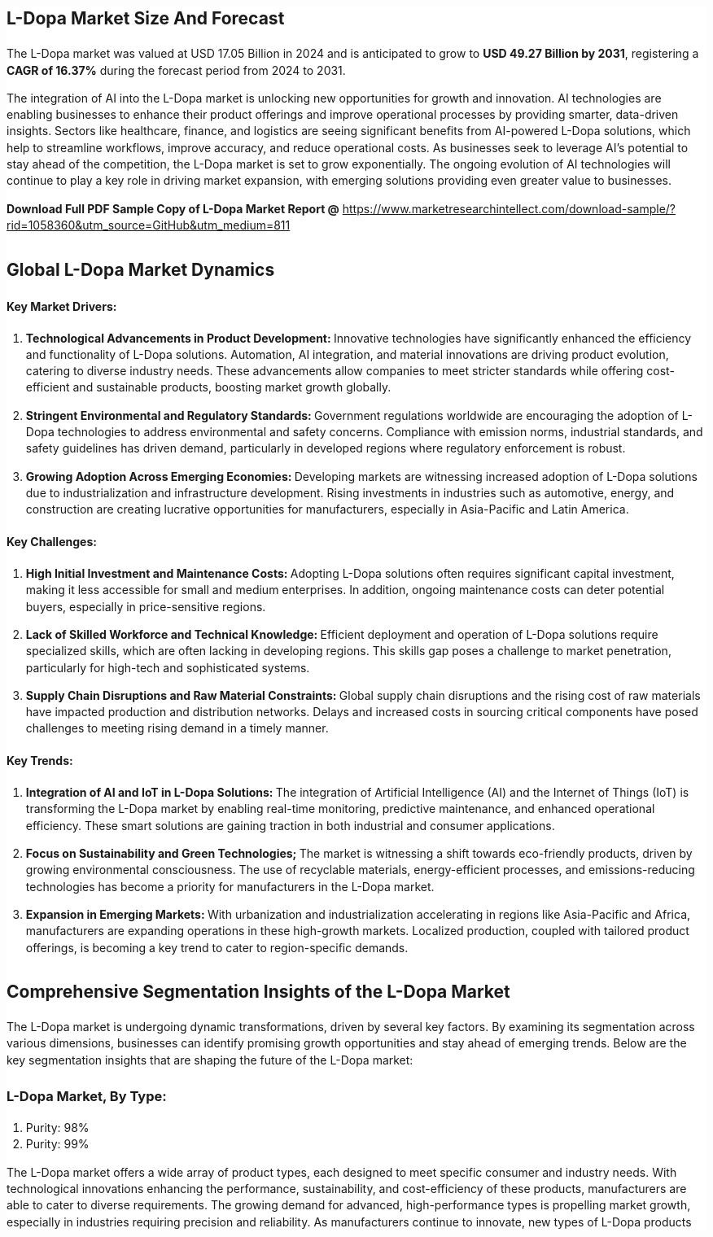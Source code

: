<h2>L-Dopa Market Size And Forecast</h2><p>The L-Dopa market was valued at USD 17.05 Billion in 2024 and is anticipated to grow to <strong>USD 49.27 Billion by 2031</strong>, registering a <strong>CAGR of 16.37%</strong> during the forecast period from 2024 to 2031.</p><p>The integration of AI into the L-Dopa market is unlocking new opportunities for growth and innovation. AI technologies are enabling businesses to enhance their product offerings and improve operational processes by providing smarter, data-driven insights. Sectors like healthcare, finance, and logistics are seeing significant benefits from AI-powered L-Dopa solutions, which help to streamline workflows, improve accuracy, and reduce operational costs. As businesses seek to leverage AI’s potential to stay ahead of the competition, the L-Dopa market is set to grow exponentially. The ongoing evolution of AI technologies will continue to play a key role in driving market expansion, with emerging solutions providing even greater value to businesses.</p><p><strong>Download Full PDF Sample Copy of L-Dopa Market Report @</strong>&nbsp;<a href="https://www.marketresearchintellect.com/download-sample/?rid=1058360&amp;utm_source=GitHub&amp;utm_medium=811">https://www.marketresearchintellect.com/download-sample/?rid=1058360&amp;utm_source=GitHub&amp;utm_medium=811</a></p><h2>Global L-Dopa Market Dynamics</h2><h4><strong>Key Market Drivers:</strong></h4><ol><li><p><strong>Technological Advancements in Product Development:&nbsp;</strong>Innovative technologies have significantly enhanced the efficiency and functionality of L-Dopa solutions. Automation, AI integration, and material innovations are driving product evolution, catering to diverse industry needs. These advancements allow companies to meet stricter standards while offering cost-efficient and sustainable products, boosting market growth globally.</p></li><li><p><strong>Stringent Environmental and Regulatory Standards:&nbsp;</strong>Government regulations worldwide are encouraging the adoption of L-Dopa technologies to address environmental and safety concerns. Compliance with emission norms, industrial standards, and safety guidelines has driven demand, particularly in developed regions where regulatory enforcement is robust.</p></li><li><p><strong>Growing Adoption Across Emerging Economies:&nbsp;</strong>Developing markets are witnessing increased adoption of L-Dopa solutions due to industrialization and infrastructure development. Rising investments in industries such as automotive, energy, and construction are creating lucrative opportunities for manufacturers, especially in Asia-Pacific and Latin America.</p></li></ol><h4><strong>Key Challenges:</strong></h4><ol><li><p><strong>High Initial Investment and Maintenance Costs:&nbsp;</strong>Adopting L-Dopa solutions often requires significant capital investment, making it less accessible for small and medium enterprises. In addition, ongoing maintenance costs can deter potential buyers, especially in price-sensitive regions.</p></li><li><p><strong>Lack of Skilled Workforce and Technical Knowledge:&nbsp;</strong>Efficient deployment and operation of L-Dopa solutions require specialized skills, which are often lacking in developing regions. This skills gap poses a challenge to market penetration, particularly for high-tech and sophisticated systems.</p></li><li><p><strong>Supply Chain Disruptions and Raw Material Constraints:&nbsp;</strong>Global supply chain disruptions and the rising cost of raw materials have impacted production and distribution networks. Delays and increased costs in sourcing critical components have posed challenges to meeting rising demand in a timely manner.</p></li></ol><h4><strong>Key Trends:</strong></h4><ol><li><p><strong>Integration of AI and IoT in L-Dopa Solutions:&nbsp;</strong>The integration of Artificial Intelligence (AI) and the Internet of Things (IoT) is transforming the L-Dopa market by enabling real-time monitoring, predictive maintenance, and enhanced operational efficiency. These smart solutions are gaining traction in both industrial and consumer applications.</p></li><li><p><strong>Focus on Sustainability and Green Technologies;&nbsp;</strong>The market is witnessing a shift towards eco-friendly products, driven by growing environmental consciousness. The use of recyclable materials, energy-efficient processes, and emissions-reducing technologies has become a priority for manufacturers in the L-Dopa market.</p></li><li><p><strong>Expansion in Emerging Markets:&nbsp;</strong>With urbanization and industrialization accelerating in regions like Asia-Pacific and Africa, manufacturers are expanding operations in these high-growth markets. Localized production, coupled with tailored product offerings, is becoming a key trend to cater to region-specific demands.</p></li></ol><div class="article-main__content" data-test-id="publishing-text-block"><h2>Comprehensive Segmentation Insights of the L-Dopa Market</h2><p>The L-Dopa market is undergoing dynamic transformations, driven by several key factors. By examining its segmentation across various dimensions, businesses can identify promising growth opportunities and stay ahead of emerging trends. Below are the key segmentation insights that are shaping the future of the L-Dopa market:</p><h3><strong>L-Dopa Market, By Type:<br /></strong></h3><ol><li>Purity: 98%<li> Purity: 99%</li></ol><p>The L-Dopa market offers a wide array of product types, each designed to meet specific consumer and industry needs. With technological innovations enhancing the performance, sustainability, and cost-efficiency of these products, manufacturers are able to cater to diverse requirements. The growing demand for advanced, high-performance types is propelling market growth, especially in industries requiring precision and reliability. As manufacturers continue to innovate, new types of L-Dopa products
